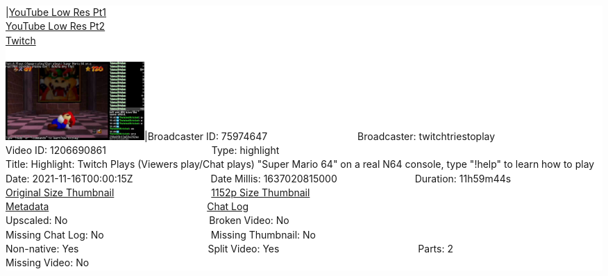 |[YouTube Low Res Pt1](https://www.youtube.com/watch?v=G4w1I6wxyu4)<br>[YouTube Low Res Pt2](https://www.youtube.com/watch?v=-06MbBqLsgM)<br>[Twitch](https://www.twitch.tv/videos/1206690861)<br><br>[<img src="../../../../../75974647/videos/thumbnails_1152p/2021/11/1637020815000_2021_11_16T00_00_15Z_75974647_1206690861_videos_thumbnails_1152p_thumb1206690861-2048x1152.jpg" width="200">](https://www.youtube.com/watch?v=G4w1I6wxyu4)|Broadcaster ID: 75974647          Broadcaster: twitchtriestoplay<br>Video ID: 1206690861             Type: highlight<br>Title: Highlight: Twitch Plays (Viewers play/Chat plays) "Super Mario 64" on a real N64 console, type "!help" to learn how to play<br>Date: 2021-11-16T00:00:15Z        Date Millis: 1637020815000        Duration: 11h59m44s<br>[Original Size Thumbnail](../../../../../75974647/videos/thumbnails_orig/2021/11/1637020815000_2021_11_16T00_00_15Z_75974647_1206690861_videos_thumbnails_orig_thumb1206690861-0x0.jpg)          [1152p Size Thumbnail](../../../../../75974647/videos/thumbnails_1152p/2021/11/1637020815000_2021_11_16T00_00_15Z_75974647_1206690861_videos_thumbnails_1152p_thumb1206690861-2048x1152.jpg)<br>[Metadata](../../../../../75974647/videos/metadata/2021/11/1637020815000_2021_11_16T00_00_15Z_75974647_1206690861_video_metadata.json)                 [Chat Log](../../../../../75974647/videos/chatlogs/2021/11/2021-11-16T00_00_15Z_75974647_1206690861_chat.json)<br>Upscaled: No                Broken Video: No<br>Missing Chat Log: No           Missing Thumbnail: No<br>Non-native: Yes              Split Video: Yes               Parts: 2<br>Missing Video: No
